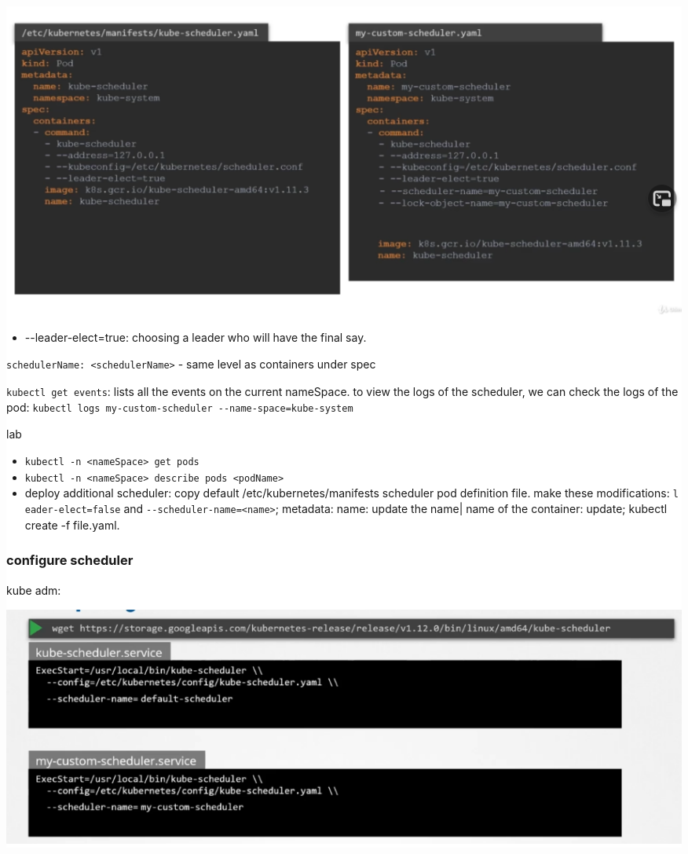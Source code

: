 ![33](./assets/033.PNG)

- --leader-elect=true: choosing a leader who will have the final say.

`schedulerName: <schedulerName>` - same level as containers under spec

`kubectl get events`: lists all the events on the current nameSpace. to view the logs of the scheduler, we can check the logs of the pod: `kubectl logs my-custom-scheduler --name-space=kube-system`

lab

- `kubectl -n <nameSpace> get pods`
- `kubectl -n <nameSpace> describe pods <podName>`
- deploy additional scheduler: copy default /etc/kubernetes/manifests scheduler pod definition file. make these modifications: `leader-elect=false` and `--scheduler-name=<name>`; metadata: name: update the name| name of the container: update; kubectl create -f file.yaml.

### configure scheduler

kube adm:

![34](./assets/034.PNG)
